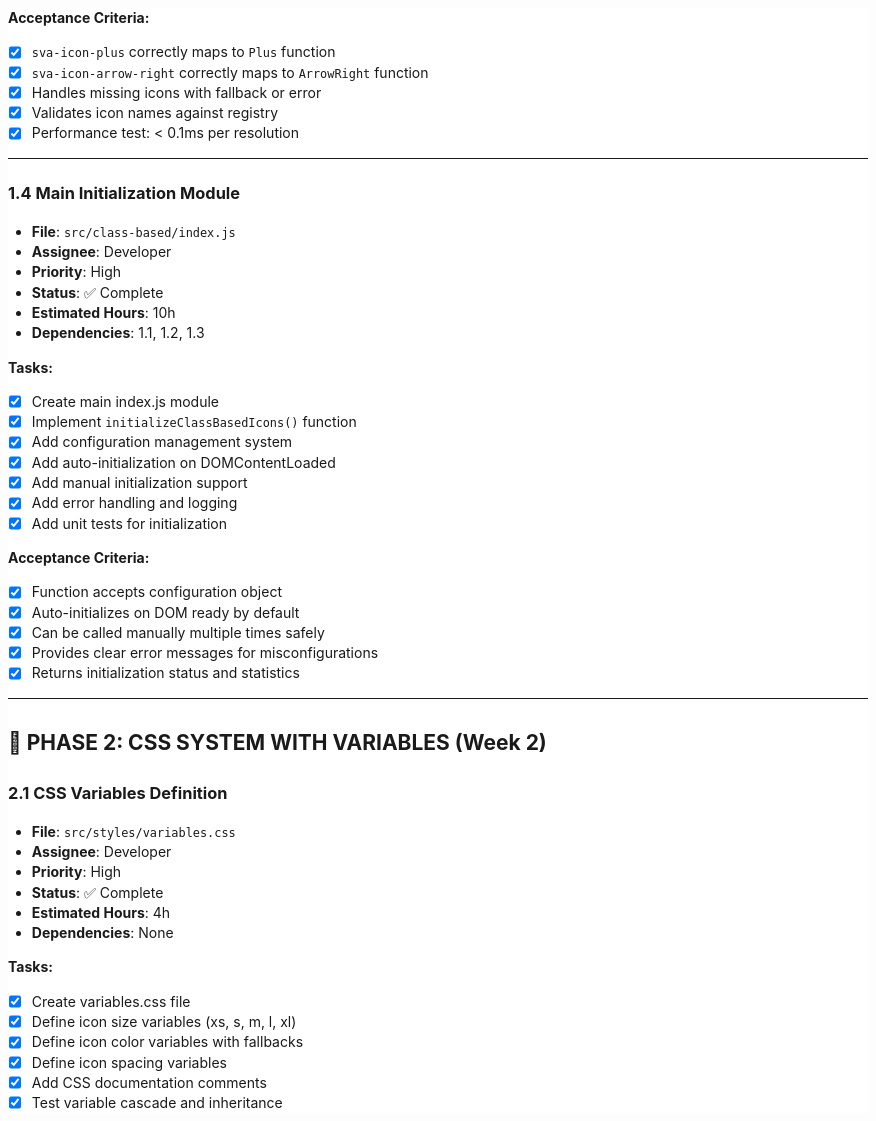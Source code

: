 **Acceptance Criteria:**
- [x] `sva-icon-plus` correctly maps to `Plus` function
- [x] `sva-icon-arrow-right` correctly maps to `ArrowRight` function
- [x] Handles missing icons with fallback or error
- [x] Validates icon names against registry
- [x] Performance test: < 0.1ms per resolution

---

### **1.4 Main Initialization Module**
- **File**: `src/class-based/index.js`
- **Assignee**: Developer
- **Priority**: High
- **Status**: ✅ Complete
- **Estimated Hours**: 10h
- **Dependencies**: 1.1, 1.2, 1.3

**Tasks:**
- [x] Create main index.js module
- [x] Implement `initializeClassBasedIcons()` function
- [x] Add configuration management system
- [x] Add auto-initialization on DOMContentLoaded
- [x] Add manual initialization support
- [x] Add error handling and logging
- [x] Add unit tests for initialization

**Acceptance Criteria:**
- [x] Function accepts configuration object
- [x] Auto-initializes on DOM ready by default
- [x] Can be called manually multiple times safely
- [x] Provides clear error messages for misconfigurations
- [x] Returns initialization status and statistics

---

## 🎨 **PHASE 2: CSS SYSTEM WITH VARIABLES (Week 2)**

### **2.1 CSS Variables Definition**
- **File**: `src/styles/variables.css`
- **Assignee**: Developer
- **Priority**: High
- **Status**: ✅ Complete
- **Estimated Hours**: 4h
- **Dependencies**: None

**Tasks:**
- [x] Create variables.css file
- [x] Define icon size variables (xs, s, m, l, xl)
- [x] Define icon color variables with fallbacks
- [x] Define icon spacing variables
- [x] Add CSS documentation comments
- [x] Test variable cascade and inheritance
